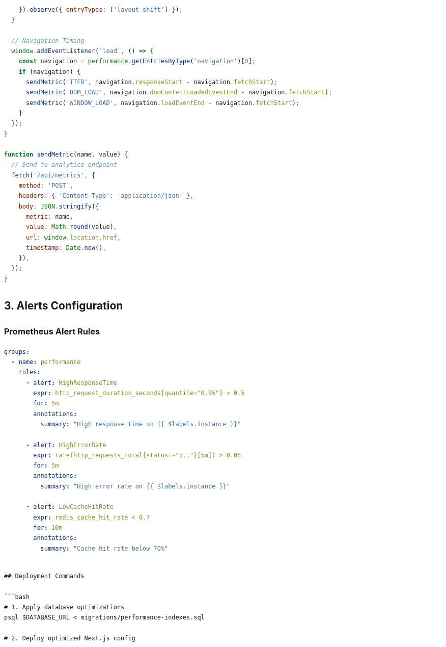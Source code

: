 ```javascript
    }).observe({ entryTypes: ['layout-shift'] });
  }
  
  // Navigation Timing
  window.addEventListener('load', () => {
    const navigation = performance.getEntriesByType('navigation')[0];
    if (navigation) {
      sendMetric('TTFB', navigation.responseStart - navigation.fetchStart);
      sendMetric('DOM_LOAD', navigation.domContentLoadedEventEnd - navigation.fetchStart);
      sendMetric('WINDOW_LOAD', navigation.loadEventEnd - navigation.fetchStart);
    }
  });
}

function sendMetric(name, value) {
  // Send to analytics endpoint
  fetch('/api/metrics', {
    method: 'POST',
    headers: { 'Content-Type': 'application/json' },
    body: JSON.stringify({
      metric: name,
      value: Math.round(value),
      url: window.location.href,
      timestamp: Date.now(),
    }),
  });
}
```

## 3. Alerts Configuration

### Prometheus Alert Rules
```yaml
groups:
  - name: performance
    rules:
      - alert: HighResponseTime
        expr: http_request_duration_seconds{quantile="0.95"} > 0.5
        for: 5m
        annotations:
          summary: "High response time on {{ $labels.instance }}"
          
      - alert: HighErrorRate
        expr: rate(http_requests_total{status=~"5.."}[5m]) > 0.05
        for: 5m
        annotations:
          summary: "High error rate on {{ $labels.instance }}"
          
      - alert: LowCacheHitRate
        expr: redis_cache_hit_rate < 0.7
        for: 10m
        annotations:
          summary: "Cache hit rate below 70%"
```
```

## Deployment Commands

```bash
# 1. Apply database optimizations
psql $DATABASE_URL < migrations/performance-indexes.sql

# 2. Deploy optimized Next.js config
```